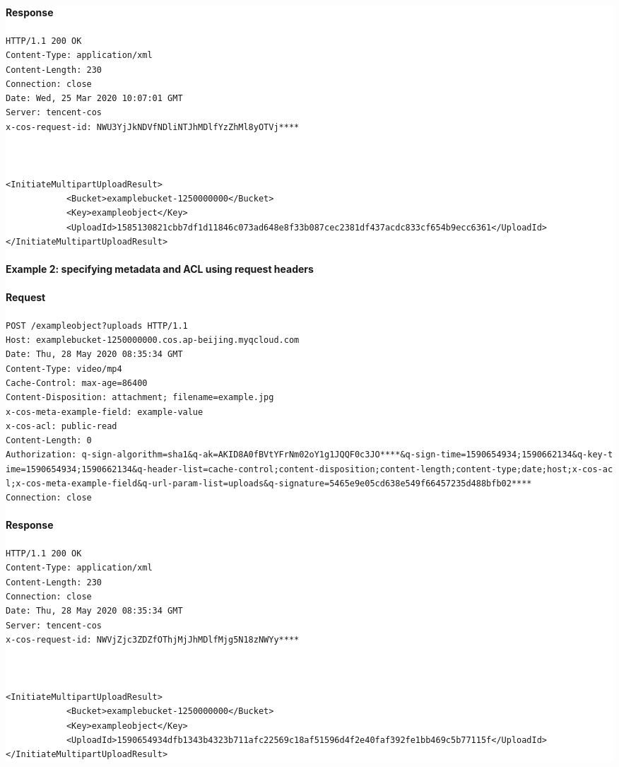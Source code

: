 #### Response

```plaintext
HTTP/1.1 200 OK
Content-Type: application/xml
Content-Length: 230
Connection: close
Date: Wed, 25 Mar 2020 10:07:01 GMT
Server: tencent-cos
x-cos-request-id: NWU3YjJkNDVfNDliNTJhMDlfYzZhMl8yOTVj****



<InitiateMultipartUploadResult>
			<Bucket>examplebucket-1250000000</Bucket>
			<Key>exampleobject</Key>
			<UploadId>1585130821cbb7df1d11846c073ad648e8f33b087cec2381df437acdc833cf654b9ecc6361</UploadId>
</InitiateMultipartUploadResult>
```

#### Example 2: specifying metadata and ACL using request headers

#### Request

```plaintext
POST /exampleobject?uploads HTTP/1.1
Host: examplebucket-1250000000.cos.ap-beijing.myqcloud.com
Date: Thu, 28 May 2020 08:35:34 GMT
Content-Type: video/mp4
Cache-Control: max-age=86400
Content-Disposition: attachment; filename=example.jpg
x-cos-meta-example-field: example-value
x-cos-acl: public-read
Content-Length: 0
Authorization: q-sign-algorithm=sha1&q-ak=AKID8A0fBVtYFrNm02oY1g1JQQF0c3JO****&q-sign-time=1590654934;1590662134&q-key-time=1590654934;1590662134&q-header-list=cache-control;content-disposition;content-length;content-type;date;host;x-cos-acl;x-cos-meta-example-field&q-url-param-list=uploads&q-signature=5465e9e05cd638e549f66457235d488bfb02****
Connection: close
```

#### Response

```plaintext
HTTP/1.1 200 OK
Content-Type: application/xml
Content-Length: 230
Connection: close
Date: Thu, 28 May 2020 08:35:34 GMT
Server: tencent-cos
x-cos-request-id: NWVjZjc3ZDZfOThjMjJhMDlfMjg5N18zNWYy****



<InitiateMultipartUploadResult>
			<Bucket>examplebucket-1250000000</Bucket>
			<Key>exampleobject</Key>
			<UploadId>1590654934dfb1343b4323b711afc22569c18af51596d4f2e40faf392fe1bb469c5b77115f</UploadId>
</InitiateMultipartUploadResult>
```
